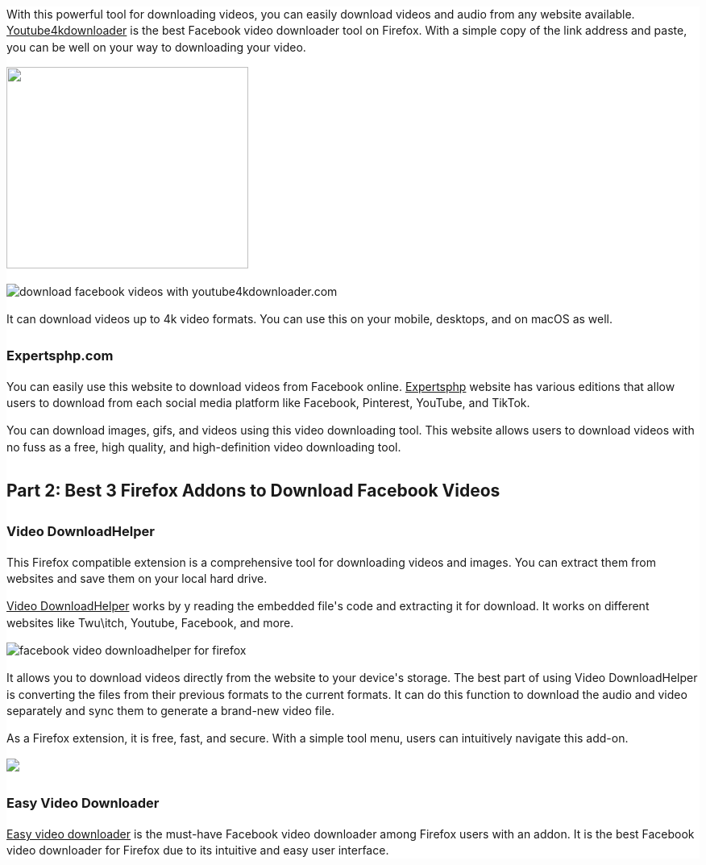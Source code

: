 With this powerful tool for downloading videos, you can easily download videos and audio from any website available. [Youtube4kdownloader](https://youtube4kdownloader.com/en13/) is the best Facebook video downloader tool on Firefox. With a simple copy of the link address and paste, you can be well on your way to downloading your video.


<a href="https://printrendy.pxf.io/c/5597632/1453720/17020" target="_top" id="1453720"><img src="//a.impactradius-go.com/display-ad/17020-1453720" border="0" alt="" width="300" height="250"/></a><img height="0" width="0" src="https://imp.pxf.io/i/5597632/1453720/17020" style="position:absolute;visibility:hidden;" border="0" />

![download facebook videos with youtube4kdownloader.com](https://images.wondershare.com/filmora/article-images/2021/facebook-video-downloader-firefox-5.jpg)

It can download videos up to 4k video formats. You can use this on your mobile, desktops, and on macOS as well.

### Expertsphp.com

You can easily use this website to download videos from Facebook online. [Expertsphp](https://www.expertsphp.com/) website has various editions that allow users to download from each social media platform like Facebook, Pinterest, YouTube, and TikTok.

You can download images, gifs, and videos using this video downloading tool. This website allows users to download videos with no fuss as a free, high quality, and high-definition video downloading tool.

## Part 2: Best 3 Firefox Addons to Download Facebook Videos

### Video DownloadHelper

This Firefox compatible extension is a comprehensive tool for downloading videos and images. You can extract them from websites and save them on your local hard drive.

[Video DownloadHelper](https://www.downloadhelper.net/) works by y reading the embedded file's code and extracting it for download. It works on different websites like Twu\\itch, Youtube, Facebook, and more.

![facebook video downloadhelper for firefox](https://images.wondershare.com/filmora/article-images/2021/facebook-video-downloader-firefox-6.jpg)

It allows you to download videos directly from the website to your device's storage. The best part of using Video DownloadHelper is converting the files from their previous formats to the current formats. It can do this function to download the audio and video separately and sync them to generate a brand-new video file.

As a Firefox extension, it is free, fast, and secure. With a simple tool menu, users can intuitively navigate this add-on.


<a href="https://store.revouninstaller.com/order/checkout.php?PRODS=28010250&QTY=1&AFFILIATE=108875&CART=1"><img src="https://secure.avangate.com/images/merchant/4282ec8de8c9be897e7aff4aa231b1a4/336__280a.jpg" border="0"></a>

### Easy Video Downloader

[Easy video downloader](https://addons.mozilla.org/en-US/firefox/addon/easy-youtube-video-download/) is the must-have Facebook video downloader among Firefox users with an addon. It is the best Facebook video downloader for Firefox due to its intuitive and easy user interface.
